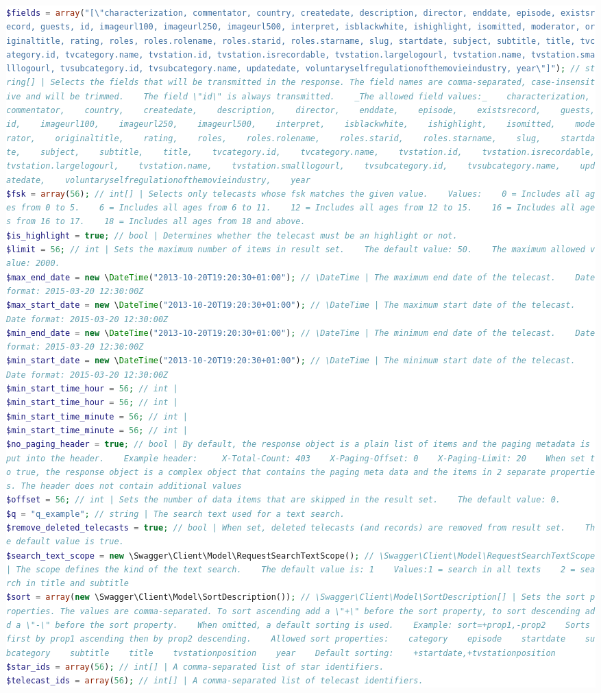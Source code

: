 ```php
$fields = array("[\"characterization, commentator, country, createdate, description, director, enddate, episode, existsrecord, guests, id, imageurl100, imageurl250, imageurl500, interpret, isblackwhite, ishighlight, isomitted, moderator, originaltitle, rating, roles, roles.rolename, roles.starid, roles.starname, slug, startdate, subject, subtitle, title, tvcategory.id, tvcategory.name, tvstation.id, tvstation.isrecordable, tvstation.largelogourl, tvstation.name, tvstation.smalllogourl, tvsubcategory.id, tvsubcategory.name, updatedate, voluntaryselfregulationofthemovieindustry, year\"]"); // string[] | Selects the fields that will be transmitted in the response. The field names are comma-separated, case-insensitive and will be trimmed.    The field \"id\" is always transmitted.    _The allowed field values:_    characterization,    commentator,    country,    createdate,    description,    director,    enddate,    episode,    existsrecord,    guests,    id,    imageurl100,    imageurl250,    imageurl500,    interpret,    isblackwhite,    ishighlight,    isomitted,    moderator,    originaltitle,    rating,    roles,    roles.rolename,    roles.starid,    roles.starname,    slug,    startdate,    subject,    subtitle,    title,    tvcategory.id,    tvcategory.name,    tvstation.id,    tvstation.isrecordable,    tvstation.largelogourl,    tvstation.name,    tvstation.smalllogourl,    tvsubcategory.id,    tvsubcategory.name,    updatedate,    voluntaryselfregulationofthemovieindustry,    year
$fsk = array(56); // int[] | Selects only telecasts whose fsk matches the given value.    Values:    0 = Includes all ages from 0 to 5.    6 = Includes all ages from 6 to 11.    12 = Includes all ages from 12 to 15.    16 = Includes all ages from 16 to 17.    18 = Includes all ages from 18 and above.
$is_highlight = true; // bool | Determines whether the telecast must be an highlight or not.
$limit = 56; // int | Sets the maximum number of items in result set.    The default value: 50.    The maximum allowed value: 2000.
$max_end_date = new \DateTime("2013-10-20T19:20:30+01:00"); // \DateTime | The maximum end date of the telecast.    Date format: 2015-03-20 12:30:00Z
$max_start_date = new \DateTime("2013-10-20T19:20:30+01:00"); // \DateTime | The maximum start date of the telecast.    Date format: 2015-03-20 12:30:00Z
$min_end_date = new \DateTime("2013-10-20T19:20:30+01:00"); // \DateTime | The minimum end date of the telecast.    Date format: 2015-03-20 12:30:00Z
$min_start_date = new \DateTime("2013-10-20T19:20:30+01:00"); // \DateTime | The minimum start date of the telecast.    Date format: 2015-03-20 12:30:00Z
$min_start_time_hour = 56; // int | 
$min_start_time_hour = 56; // int | 
$min_start_time_minute = 56; // int | 
$min_start_time_minute = 56; // int | 
$no_paging_header = true; // bool | By default, the response object is a plain list of items and the paging metadata is put into the header.    Example header:     X-Total-Count: 403    X-Paging-Offset: 0    X-Paging-Limit: 20    When set to true, the response object is a complex object that contains the paging meta data and the items in 2 separate properties. The header does not contain additional values
$offset = 56; // int | Sets the number of data items that are skipped in the result set.    The default value: 0.
$q = "q_example"; // string | The search text used for a text search.
$remove_deleted_telecasts = true; // bool | When set, deleted telecasts (and records) are removed from result set.    The default value is true.
$search_text_scope = new \Swagger\Client\Model\RequestSearchTextScope(); // \Swagger\Client\Model\RequestSearchTextScope | The scope defines the kind of the text search.    The default value is: 1    Values:1 = search in all texts    2 = search in title and subtitle
$sort = array(new \Swagger\Client\Model\SortDescription()); // \Swagger\Client\Model\SortDescription[] | Sets the sort properties. The values are comma-separated. To sort ascending add a \"+\" before the sort property, to sort descending add a \"-\" before the sort property.    When omitted, a default sorting is used.    Example: sort=+prop1,-prop2    Sorts first by prop1 ascending then by prop2 descending.    Allowed sort properties:    category    episode    startdate    subcategory    subtitle    title    tvstationposition    year    Default sorting:    +startdate,+tvstationposition
$star_ids = array(56); // int[] | A comma-separated list of star identifiers.
$telecast_ids = array(56); // int[] | A comma-separated list of telecast identifiers.
```